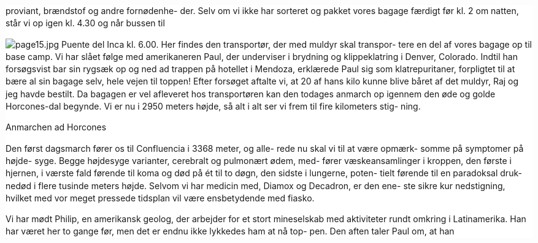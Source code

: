 proviant, brændstof og andre fornødenhe-
der. Selv om vi ikke har sorteret og pakket
vores bagage færdigt før kl. 2 om natten,
står vi op igen kl. 4.30 og når bussen til




![page15.jpg](/2000/DB-2000-3/page15.jpg)
Puente del Inca kl. 6.00. Her findes den
transportør, der med muldyr skal transpor-
tere en del af vores bagage op til base camp.
Vi har slået følge med amerikaneren Paul,
der underviser i brydning og klippeklatring
i Denver, Colorado. Indtil han forsøgsvist
bar sin rygsæk op og ned ad trappen på
hotellet i Mendoza, erklærede Paul sig som
klatrepuritaner, forpligtet til at bære al sin
bagage selv, hele vejen til toppen! Efter
forsøget aftalte vi, at 20 af hans kilo kunne
blive båret af det muldyr, Raj og jeg havde
bestilt. Da bagagen er vel afleveret hos
transportøren kan den todages anmarch op
igennem den øde og golde Horcones-dal
begynde. Vi er nu i 2950 meters højde, så
alt i alt ser vi frem til fire kilometers stig-
ning.

Anmarchen ad Horcones

Den først dagsmarch fører os til
Confluencia i 3368 meter, og alle-
rede nu skal vi til at være opmærk-
somme på symptomer på højde-
syge. Begge højdesyge varianter,
cerebralt og pulmonært ødem, med-
fører væskeansamlinger i kroppen,
den første i hjernen, i værste fald
førende til koma og død på ét til to
døgn, den sidste i lungerne, poten-
tielt førende til en paradoksal druk-
nedød i flere tusinde meters højde.
Selvom vi har medicin med,
Diamox og Decadron, er den ene-
ste sikre kur nedstigning, hvilket
med vor meget pressede tidsplan vil
være ensbetydende med fiasko.

Vi har mødt Philip, en amerikansk
geolog, der arbejder for et stort
mineselskab med aktiviteter rundt
omkring i Latinamerika. Han har
været her to gange før, men det er
endnu ikke lykkedes ham at nå top-
pen. Den aften taler Paul om, at han

